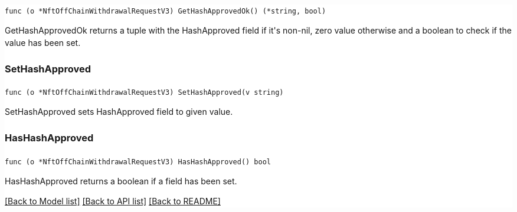 `func (o *NftOffChainWithdrawalRequestV3) GetHashApprovedOk() (*string, bool)`

GetHashApprovedOk returns a tuple with the HashApproved field if it's non-nil, zero value otherwise
and a boolean to check if the value has been set.

### SetHashApproved

`func (o *NftOffChainWithdrawalRequestV3) SetHashApproved(v string)`

SetHashApproved sets HashApproved field to given value.

### HasHashApproved

`func (o *NftOffChainWithdrawalRequestV3) HasHashApproved() bool`

HasHashApproved returns a boolean if a field has been set.


[[Back to Model list]](../README.md#documentation-for-models) [[Back to API list]](../README.md#documentation-for-api-endpoints) [[Back to README]](../README.md)


